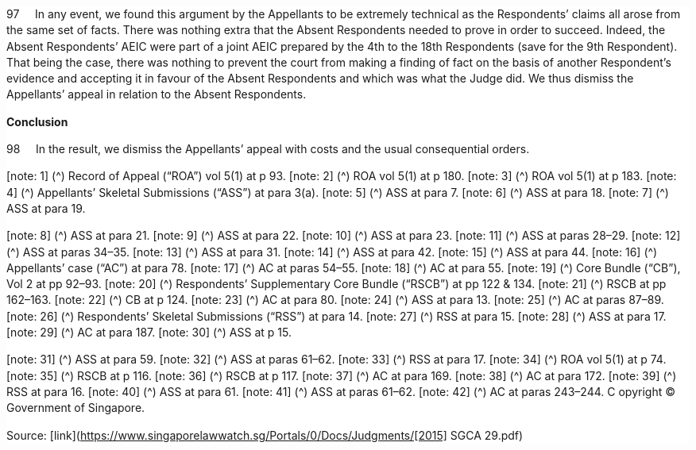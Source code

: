 97     In any event, we found this argument by the Appellants to be extremely technical as the Respondents’ claims all arose from the same set of facts. There was nothing extra that the Absent Respondents needed to prove in order to succeed. Indeed, the Absent Respondents’ AEIC were part of a joint AEIC prepared by the 4th to the 18th Respondents (save for the 9th Respondent). That being the case, there was nothing to prevent the court from making a finding of fact on the basis of another Respondent’s evidence and accepting it in favour of the Absent Respondents and which was what the Judge did. We thus dismiss the Appellants’ appeal in relation to the Absent Respondents. 

**Conclusion** 

98     In the result, we dismiss the Appellants’ appeal with costs and the usual consequential orders. 

[note: 1] (^) Record of Appeal (“ROA”) vol 5(1) at p 93. [note: 2] (^) ROA vol 5(1) at p 180. [note: 3] (^) ROA vol 5(1) at p 183. [note: 4] (^) Appellants’ Skeletal Submissions (“ASS”) at para 3(a). [note: 5] (^) ASS at para 7. [note: 6] (^) ASS at para 18. [note: 7] (^) ASS at para 19. 


[note: 8] (^) ASS at para 21. [note: 9] (^) ASS at para 22. [note: 10] (^) ASS at para 23. [note: 11] (^) ASS at paras 28–29. [note: 12] (^) ASS at paras 34–35. [note: 13] (^) ASS at para 31. [note: 14] (^) ASS at para 42. [note: 15] (^) ASS at para 44. [note: 16] (^) Appellants’ case (“AC”) at para 78. [note: 17] (^) AC at paras 54–55. [note: 18] (^) AC at para 55. [note: 19] (^) Core Bundle (“CB”), Vol 2 at pp 92–93. [note: 20] (^) Respondents’ Supplementary Core Bundle (“RSCB”) at pp 122 & 134. [note: 21] (^) RSCB at pp 162–163. [note: 22] (^) CB at p 124. [note: 23] (^) AC at para 80. [note: 24] (^) ASS at para 13. [note: 25] (^) AC at paras 87–89. [note: 26] (^) Respondents’ Skeletal Submissions (“RSS”) at para 14. [note: 27] (^) RSS at para 15. [note: 28] (^) ASS at para 17. [note: 29] (^) AC at para 187. [note: 30] (^) ASS at p 15. 


[note: 31] (^) ASS at para 59. [note: 32] (^) ASS at paras 61–62. [note: 33] (^) RSS at para 17. [note: 34] (^) ROA vol 5(1) at p 74. [note: 35] (^) RSCB at p 116. [note: 36] (^) RSCB at p 117. [note: 37] (^) AC at para 169. [note: 38] (^) AC at para 172. [note: 39] (^) RSS at para 16. [note: 40] (^) ASS at para 61. [note: 41] (^) ASS at paras 61–62. [note: 42] (^) AC at paras 243–244. C opyright © Government of Singapore. 


Source: [link](https://www.singaporelawwatch.sg/Portals/0/Docs/Judgments/[2015] SGCA 29.pdf)
